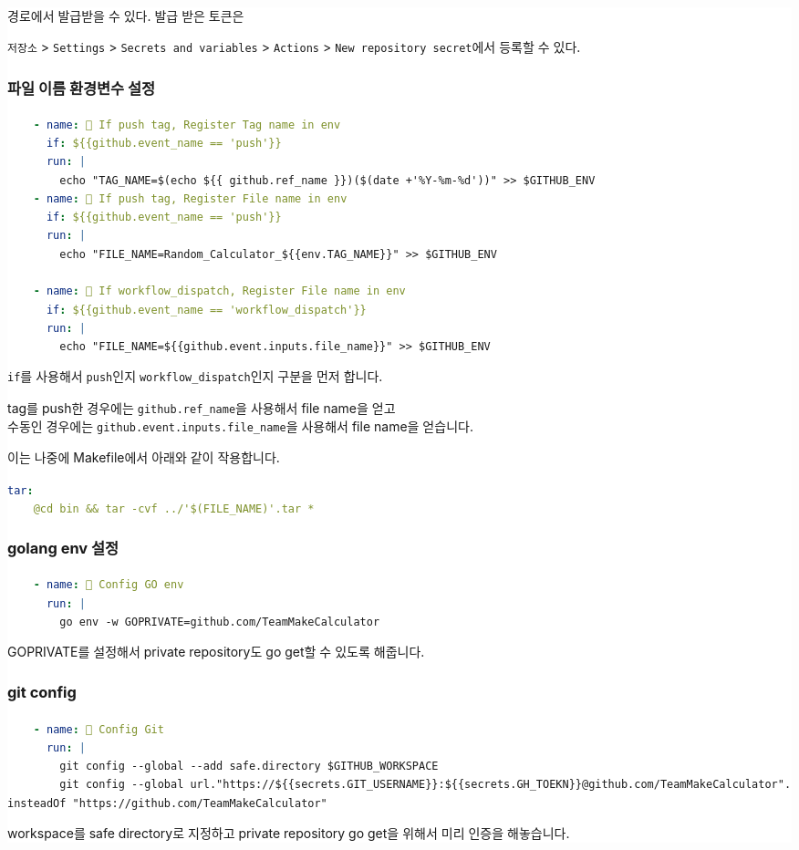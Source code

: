 경로에서 발급받을 수 있다. 발급 받은 토큰은 

`저장소` > `Settings` > `Secrets and variables` > `Actions` > `New repository secret`에서 등록할 수 있다.


### 파일 이름 환경변수 설정

```yaml
    - name: 💾 If push tag, Register Tag name in env
      if: ${{github.event_name == 'push'}}
      run: | 
        echo "TAG_NAME=$(echo ${{ github.ref_name }})($(date +'%Y-%m-%d'))" >> $GITHUB_ENV
    - name: 💾 If push tag, Register File name in env
      if: ${{github.event_name == 'push'}}
      run: | 
        echo "FILE_NAME=Random_Calculator_${{env.TAG_NAME}}" >> $GITHUB_ENV

    - name: 💾 If workflow_dispatch, Register File name in env
      if: ${{github.event_name == 'workflow_dispatch'}}
      run: | 
        echo "FILE_NAME=${{github.event.inputs.file_name}}" >> $GITHUB_ENV
```

`if`를 사용해서 `push`인지 `workflow_dispatch`인지 구분을 먼저 합니다.

tag를 push한 경우에는 `github.ref_name`을 사용해서 file name을 얻고  
수동인 경우에는 `github.event.inputs.file_name`을 사용해서 file name을 얻습니다.

이는 나중에 Makefile에서 아래와 같이 작용합니다.

```yaml
tar:
	@cd bin && tar -cvf ../'$(FILE_NAME)'.tar *
```


### golang env 설정

```yaml
    - name: 🧙 Config GO env
      run: |
        go env -w GOPRIVATE=github.com/TeamMakeCalculator
```

GOPRIVATE를 설정해서 private repository도 go get할 수 있도록 해줍니다.


### git config

```yaml
    - name: 🧙 Config Git
      run: |
        git config --global --add safe.directory $GITHUB_WORKSPACE
        git config --global url."https://${{secrets.GIT_USERNAME}}:${{secrets.GH_TOEKN}}@github.com/TeamMakeCalculator".insteadOf "https://github.com/TeamMakeCalculator"
```

workspace를 safe directory로 지정하고 private repository go get을 위해서 미리 인증을 해놓습니다.

